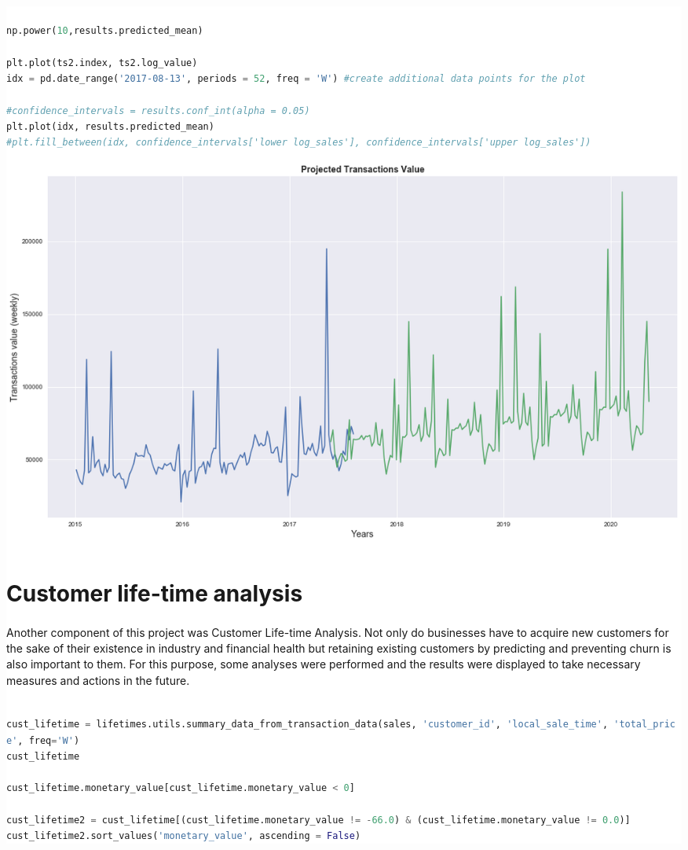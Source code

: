 ```python

np.power(10,results.predicted_mean)

plt.plot(ts2.index, ts2.log_value)
idx = pd.date_range('2017-08-13', periods = 52, freq = 'W') #create additional data points for the plot

#confidence_intervals = results.conf_int(alpha = 0.05)
plt.plot(idx, results.predicted_mean)
#plt.fill_between(idx, confidence_intervals['lower log_sales'], confidence_intervals['upper log_sales'])

```

![2019-5-29-Where-It-All-Started](/images/timeseries.png "2019-5-29-Where-It-All-Started")

# Customer life-time analysis

Another component of this project was Customer Life-time Analysis. Not only do businesses have to acquire new customers for the sake of their existence in industry and financial health but retaining existing customers by predicting and preventing churn is also important to them. For this purpose, some analyses were performed and the results were displayed to take necessary measures and actions in the future.

```python

cust_lifetime = lifetimes.utils.summary_data_from_transaction_data(sales, 'customer_id', 'local_sale_time', 'total_price', freq='W')
cust_lifetime

cust_lifetime.monetary_value[cust_lifetime.monetary_value < 0]

cust_lifetime2 = cust_lifetime[(cust_lifetime.monetary_value != -66.0) & (cust_lifetime.monetary_value != 0.0)]
cust_lifetime2.sort_values('monetary_value', ascending = False)
```
